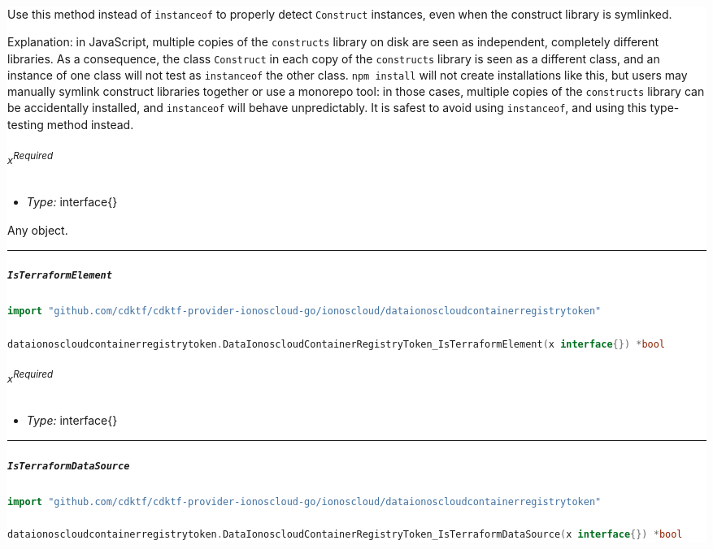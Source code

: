 Use this method instead of `instanceof` to properly detect `Construct`
instances, even when the construct library is symlinked.

Explanation: in JavaScript, multiple copies of the `constructs` library on
disk are seen as independent, completely different libraries. As a
consequence, the class `Construct` in each copy of the `constructs` library
is seen as a different class, and an instance of one class will not test as
`instanceof` the other class. `npm install` will not create installations
like this, but users may manually symlink construct libraries together or
use a monorepo tool: in those cases, multiple copies of the `constructs`
library can be accidentally installed, and `instanceof` will behave
unpredictably. It is safest to avoid using `instanceof`, and using
this type-testing method instead.

###### `x`<sup>Required</sup> <a name="x" id="@cdktf/provider-ionoscloud.dataIonoscloudContainerRegistryToken.DataIonoscloudContainerRegistryToken.isConstruct.parameter.x"></a>

- *Type:* interface{}

Any object.

---

##### `IsTerraformElement` <a name="IsTerraformElement" id="@cdktf/provider-ionoscloud.dataIonoscloudContainerRegistryToken.DataIonoscloudContainerRegistryToken.isTerraformElement"></a>

```go
import "github.com/cdktf/cdktf-provider-ionoscloud-go/ionoscloud/dataionoscloudcontainerregistrytoken"

dataionoscloudcontainerregistrytoken.DataIonoscloudContainerRegistryToken_IsTerraformElement(x interface{}) *bool
```

###### `x`<sup>Required</sup> <a name="x" id="@cdktf/provider-ionoscloud.dataIonoscloudContainerRegistryToken.DataIonoscloudContainerRegistryToken.isTerraformElement.parameter.x"></a>

- *Type:* interface{}

---

##### `IsTerraformDataSource` <a name="IsTerraformDataSource" id="@cdktf/provider-ionoscloud.dataIonoscloudContainerRegistryToken.DataIonoscloudContainerRegistryToken.isTerraformDataSource"></a>

```go
import "github.com/cdktf/cdktf-provider-ionoscloud-go/ionoscloud/dataionoscloudcontainerregistrytoken"

dataionoscloudcontainerregistrytoken.DataIonoscloudContainerRegistryToken_IsTerraformDataSource(x interface{}) *bool
```
